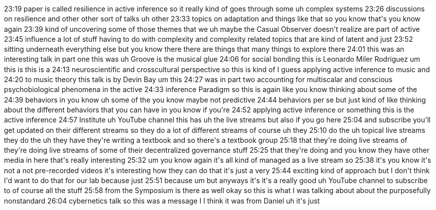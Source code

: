 23:19
paper is called resilience in active inference so it really kind of goes through some uh complex systems
23:26
discussions on resilience and other other sort of talks uh other
23:33
topics on adaptation and things like that so you know that's you know again
23:39
kind of uncovering some of those themes that we uh maybe the Casual Observer doesn't realize are part of active
23:45
influence a lot of stuff having to do with complexity and complexity related topics that are kind of latent and just
23:52
sitting underneath everything else but you know there there are things that many things to explore there
24:01
this was an interesting talk in part one this was uh Groove is the musical glue
24:06
for social bonding this is Leonardo Miler Rodriguez um this is this is a
24:13
neuroscientific and crosscultural perspective so this is kind of I guess applying active inference to music and
24:20
to music theory this talk is by Devin Bay um this
24:27
was in part two accounting for multiscalar and conscious psychobiological phenomena in the active
24:33
inference Paradigm so this is again like you know thinking about some of the
24:39
behaviors in you know uh some of the you know maybe not predictive
24:44
behaviors per se but just kind of like thinking about the different behaviors that you can have in you know if you're
24:52
applying active inference or something this is the active inference
24:57
Institute uh YouTube channel this has uh the live streams but also if you go here
25:04
and subscribe you'll get updated on their different streams so they do a lot of different streams of course uh they
25:10
do the uh topical live streams they do the uh they have they're writing a textbook and so there's a textbook group
25:18
that they're doing live streams of they're doing live streams of some of their decentralized governance stuff
25:25
that they're doing and you know they have other media in here that's really interesting
25:32
um you know again it's all kind of managed as a live stream so
25:38
it's you know it's not a not pre-recorded videos it's interesting how they can do that it's just a very
25:44
exciting kind of approach but I don't think I'd want to do that for our lab because just
25:51
because um but anyways it's it's a really good uh YouTube channel to subscribe to of course all the stuff
25:58
from the Symposium is there as well okay so this is what I was talking about about the purposefully nonstandard
26:04
cybernetics talk so this was a message I I think it was from Daniel uh it's just